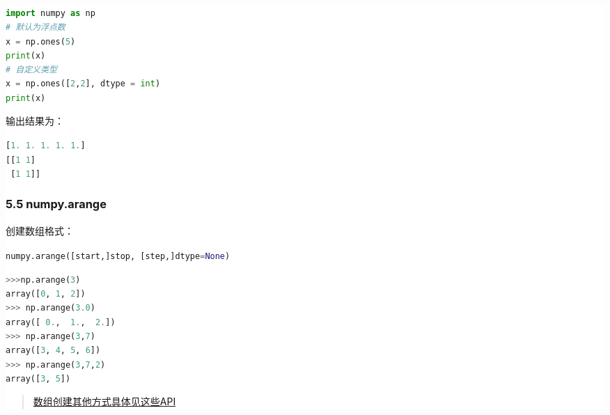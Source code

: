 ~~~python
import numpy as np
# 默认为浮点数
x = np.ones(5) 
print(x)
# 自定义类型
x = np.ones([2,2], dtype = int)
print(x)
~~~

输出结果为：

```python
[1. 1. 1. 1. 1.]
[[1 1]
 [1 1]]
```

### 5.5 numpy.arange

创建数组格式：

~~~python
numpy.arange([start,]stop, [step,]dtype=None)
~~~

```python 
>>>np.arange(3)
array([0, 1, 2])
>>> np.arange(3.0)
array([ 0.,  1.,  2.])
>>> np.arange(3,7)
array([3, 4, 5, 6])
>>> np.arange(3,7,2)
array([3, 5])
```

> [数组创建其他方式具体见这些API](https://www.numpy.org.cn/user/quickstart.html#数组创建)